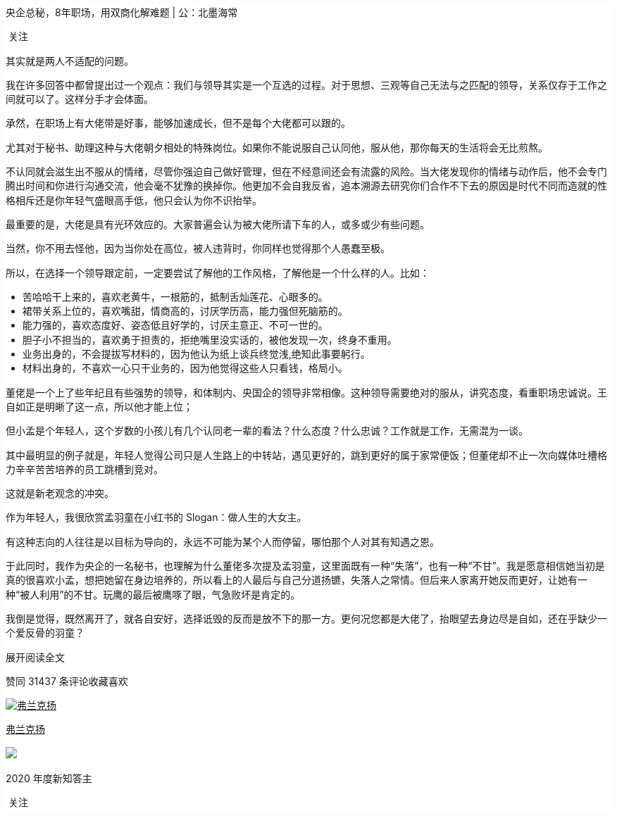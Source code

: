 央企总秘，8年职场，用双商化解难题 | 公：北墨海常

​ 关注

其实就是两人不适配的问题。

我在许多回答中都曾提出过一个观点：我们与领导其实是一个互选的过程。对于思想、三观等自己无法与之匹配的领导，关系仅存于工作之间就可以了。这样分手才会体面。

承然，在职场上有大佬带是好事，能够加速成长，但不是每个大佬都可以跟的。

尤其对于秘书、助理这种与大佬朝夕相处的特殊岗位。如果你不能说服自己认同他，服从他，那你每天的生活将会无比煎熬。

不认同就会滋生出不服从的情绪，尽管你强迫自己做好管理，但在不经意间还会有流露的风险。当大佬发现你的情绪与动作后，他不会专门腾出时间和你进行沟通交流，他会毫不犹豫的换掉你。他更加不会自我反省，追本溯源去研究你们合作不下去的原因是时代不同而造就的性格相斥还是你年轻气盛眼高手低，他只会认为你不识抬举。

最重要的是，大佬是具有光环效应的。大家普遍会认为被大佬所请下车的人，或多或少有些问题。

当然，你不用去怪他，因为当你处在高位，被人违背时，你同样也觉得那个人愚蠢至极。

所以，在选择一个领导跟定前，一定要尝试了解他的工作风格，了解他是一个什么样的人。比如：

* 苦哈哈干上来的，喜欢老黄牛，一根筋的，抵制舌灿莲花、心眼多的。
* 裙带关系上位的，喜欢嘴甜，情商高的，讨厌学历高，能力强但死脑筋的。
* 能力强的，喜欢态度好、姿态低且好学的，讨厌主意正、不可一世的。
* 胆子小不担当的，喜欢勇于担责的，拒绝嘴里没实话的，被他发现一次，终身不重用。
* 业务出身的，不会提拔写材料的，因为他认为纸上谈兵终觉浅,绝知此事要躬行。
* 材料出身的，不喜欢一心只干业务的，因为他觉得这些人只看钱，格局小。

董佬是一个上了些年纪且有些强势的领导，和体制内、央国企的领导非常相像。这种领导需要绝对的服从，讲究态度，看重职场忠诚说。王自如正是明晰了这一点，所以他才能上位；

但小孟是个年轻人，这个岁数的小孩儿有几个认同老一辈的看法？什么态度？什么忠诚？工作就是工作，无需混为一谈。

其中最明显的例子就是，年轻人觉得公司只是人生路上的中转站，遇见更好的，跳到更好的属于家常便饭；但董佬却不止一次向媒体吐槽格力辛辛苦苦培养的员工跳槽到竞对。

这就是新老观念的冲突。

作为年轻人，我很欣赏孟羽童在小红书的 Slogan：做人生的大女主。

有这种志向的人往往是以目标为导向的，永远不可能为某个人而停留，哪怕那个人对其有知遇之恩。

于此同时，我作为央企的一名秘书，也理解为什么董佬多次提及孟羽童，这里面既有一种“失落”，也有一种“不甘”。我是愿意相信她当初是真的很喜欢小孟，想把她留在身边培养的，所以看上的人最后与自己分道扬镳，失落人之常情。但后来人家离开她反而更好，让她有一种“被人利用”的不甘。玩鹰的最后被鹰啄了眼，气急败坏是肯定的。

我倒是觉得，既然离开了，就各自安好，选择诋毁的反而是放不下的那一方。更何况您都是大佬了，抬眼望去身边尽是自如，还在乎缺少一个爱反骨的羽童？

展开阅读全文​

​赞同 314​​37 条评论​收藏​喜欢

[![弗兰克扬](https://proxy-prod.omnivore-image-cache.app/0x0,s548_JzdVHfR9crzSozT4TaXMNVReLuIxiPcKSK5xwNU/https://picx.zhimg.com/v2-3647c81a5a6f8c02183e7f433903440b_l.jpg?source=1def8aca)](https://www.zhihu.com/people/fu-lan-ke-yang)

[弗兰克扬](https://www.zhihu.com/people/fu-lan-ke-yang)

[​](https://www.zhihu.com/question/510340037)​![](https://proxy-prod.omnivore-image-cache.app/0x0,sEQaOWrSM4sYxMszrQ6lhsM51WgM5AvlqxCkeG6GJZz4/https://pic1.zhimg.com/v2-4812630bc27d642f7cafcd6cdeca3d7a.jpg?source=88ceefae)

2020 年度新知答主

​ 关注
